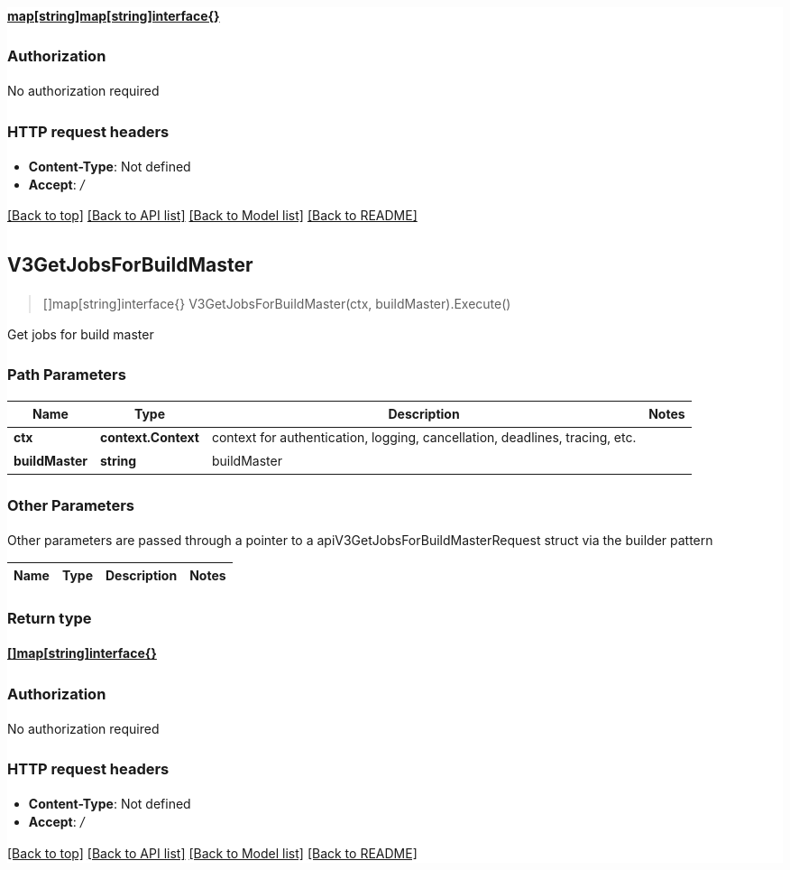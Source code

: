 [**map[string]map[string]interface{}**](map[string]interface{}.md)

### Authorization

No authorization required

### HTTP request headers

- **Content-Type**: Not defined
- **Accept**: */*

[[Back to top]](#) [[Back to API list]](../README.md#documentation-for-api-endpoints)
[[Back to Model list]](../README.md#documentation-for-models)
[[Back to README]](../README.md)


## V3GetJobsForBuildMaster

> []map[string]interface{} V3GetJobsForBuildMaster(ctx, buildMaster).Execute()

Get jobs for build master

### Path Parameters


Name | Type | Description  | Notes
------------- | ------------- | ------------- | -------------
**ctx** | **context.Context** | context for authentication, logging, cancellation, deadlines, tracing, etc.
**buildMaster** | **string** | buildMaster | 

### Other Parameters

Other parameters are passed through a pointer to a apiV3GetJobsForBuildMasterRequest struct via the builder pattern


Name | Type | Description  | Notes
------------- | ------------- | ------------- | -------------


### Return type

[**[]map[string]interface{}**](map[string]interface{}.md)

### Authorization

No authorization required

### HTTP request headers

- **Content-Type**: Not defined
- **Accept**: */*

[[Back to top]](#) [[Back to API list]](../README.md#documentation-for-api-endpoints)
[[Back to Model list]](../README.md#documentation-for-models)
[[Back to README]](../README.md)

